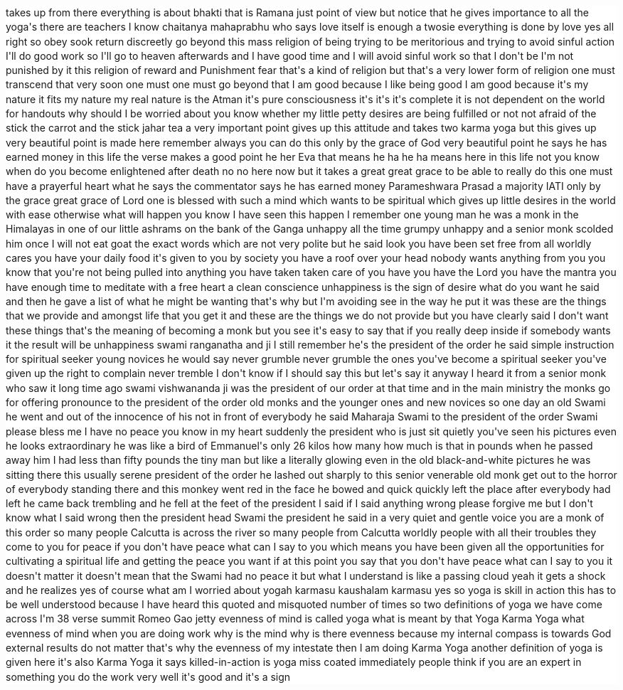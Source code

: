 takes up from there everything is about bhakti that is Ramana just point of view but notice that he gives importance to all the yoga's there are teachers I know chaitanya mahaprabhu who says love itself is enough a twosie everything is done by love yes all right so obey sook return discreetly go beyond this mass religion of being trying to be meritorious and trying to avoid sinful action I'll do good work so I'll go to heaven afterwards and I have good time and I will avoid sinful work so that I don't be I'm not punished by it this religion of reward and Punishment fear that's a kind of religion but that's a very lower form of religion one must transcend that very soon one must one must go beyond that I am good because I like being good I am good because it's my nature it fits my nature my real nature is the Atman it's pure consciousness it's it's it's complete it is not dependent on the world for handouts why should I be worried about you know whether my little petty desires are being fulfilled or not not afraid of the stick the carrot and the stick jahar tea a very important point gives up this attitude and takes two karma yoga but this gives up very beautiful point is made here remember always you can do this only by the grace of God very beautiful point he says he has earned money in this life the verse makes a good point he her Eva that means he ha he ha means here in this life not you know when do you become enlightened after death no no here now but it takes a great great grace to be able to really do this one must have a prayerful heart what he says the commentator says he has earned money Parameshwara Prasad a majority IATI only by the grace great grace of Lord one is blessed with such a mind which wants to be spiritual which gives up little desires in the world with ease otherwise what will happen you know I have seen this happen I remember one young man he was a monk in the Himalayas in one of our little ashrams on the bank of the Ganga unhappy all the time grumpy unhappy and a senior monk scolded him once I will not eat goat the exact words which are not very polite but he said look you have been set free from all worldly cares you have your daily food it's given to you by society you have a roof over your head nobody wants anything from you you know that you're not being pulled into anything you have taken taken care of you have you have the Lord you have the mantra you have enough time to meditate with a free heart a clean conscience unhappiness is the sign of desire what do you want he said and then he gave a list of what he might be wanting that's why but I'm avoiding see in the way he put it was these are the things that we provide and amongst life that you get it and these are the things we do not provide but you have clearly said I don't want these things that's the meaning of becoming a monk but you see it's easy to say that if you really deep inside if somebody wants it the result will be unhappiness swami ranganatha and ji I still remember he's the president of the order he said simple instruction for spiritual seeker young novices he would say never grumble never grumble the ones you've become a spiritual seeker you've given up the right to complain never tremble I don't know if I should say this but let's say it anyway I heard it from a senior monk who saw it long time ago swami vishwananda ji was the president of our order at that time and in the main ministry the monks go for offering pronounce to the president of the order old monks and the younger ones and new novices so one day an old Swami he went and out of the innocence of his not in front of everybody he said Maharaja Swami to the president of the order Swami please bless me I have no peace you know in my heart suddenly the president who is just sit quietly you've seen his pictures even he looks extraordinary he was like a bird of Emmanuel's only 26 kilos how many how much is that in pounds when he passed away him I had less than fifty pounds the tiny man but like a literally glowing even in the old black-and-white pictures he was sitting there this usually serene president of the order he lashed out sharply to this senior venerable old monk get out to the horror of everybody standing there and this monkey went red in the face he bowed and quick quickly left the place after everybody had left he came back trembling and he fell at the feet of the president I said if I said anything wrong please forgive me but I don't know what I said wrong then the president head Swami the president he said in a very quiet and gentle voice you are a monk of this order so many people Calcutta is across the river so many people from Calcutta worldly people with all their troubles they come to you for peace if you don't have peace what can I say to you which means you have been given all the opportunities for cultivating a spiritual life and getting the peace you want if at this point you say that you don't have peace what can I say to you it doesn't matter it doesn't mean that the Swami had no peace it but what I understand is like a passing cloud yeah it gets a shock and he realizes yes of course what am I worried about yogah karmasu kaushalam karmasu yes so yoga is skill in action this has to be well understood because I have heard this quoted and misquoted number of times so two definitions of yoga we have come across I'm 38 verse summit Romeo Gao jetty evenness of mind is called yoga what is meant by that Yoga Karma Yoga what evenness of mind when you are doing work why is the mind why is there evenness because my internal compass is towards God external results do not matter that's why the evenness of my intestate then I am doing Karma Yoga another definition of yoga is given here it's also Karma Yoga it says killed-in-action is yoga miss coated immediately people think if you are an expert in something you do the work very well it's good and it's a sign